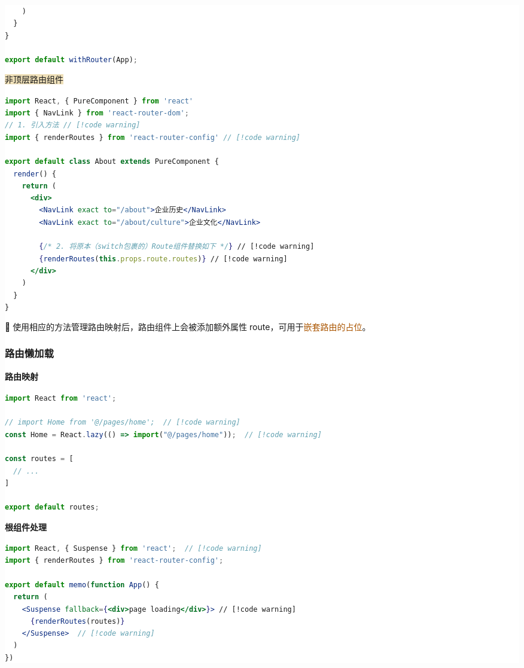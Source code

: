 ```jsx
    )
  }
}

export default withRouter(App);
```

<span style="background: #efe0b9">非顶层路由组件</span>

```jsx
import React, { PureComponent } from 'react'
import { NavLink } from 'react-router-dom';
// 1. 引入方法 // [!code warning]
import { renderRoutes } from 'react-router-config' // [!code warning]

export default class About extends PureComponent {
  render() {
    return (
      <div>
        <NavLink exact to="/about">企业历史</NavLink>
        <NavLink exact to="/about/culture">企业文化</NavLink>

        {/* 2. 将原本（switch包裹的）Route组件替换如下 */} // [!code warning]  
        {renderRoutes(this.props.route.routes)} // [!code warning]
      </div>
    )
  }
}
```

:ghost: 使用相应的方法管理路由映射后，路由组件上会被添加额外属性 route，可用于<span style="color: #a50">嵌套路由的占位</span>。



### 路由懒加载

**路由映射**

```jsx
import React from 'react';

// import Home from '@/pages/home';  // [!code warning]
const Home = React.lazy(() => import("@/pages/home"));  // [!code warning]

const routes = [
  // ...
]

export default routes;
```

**根组件处理**

```jsx
import React, { Suspense } from 'react';  // [!code warning]
import { renderRoutes } from 'react-router-config';

export default memo(function App() {
  return (
    <Suspense fallback={<div>page loading</div>}> // [!code warning]
      {renderRoutes(routes)}
    </Suspense>  // [!code warning]
  )
})
```
